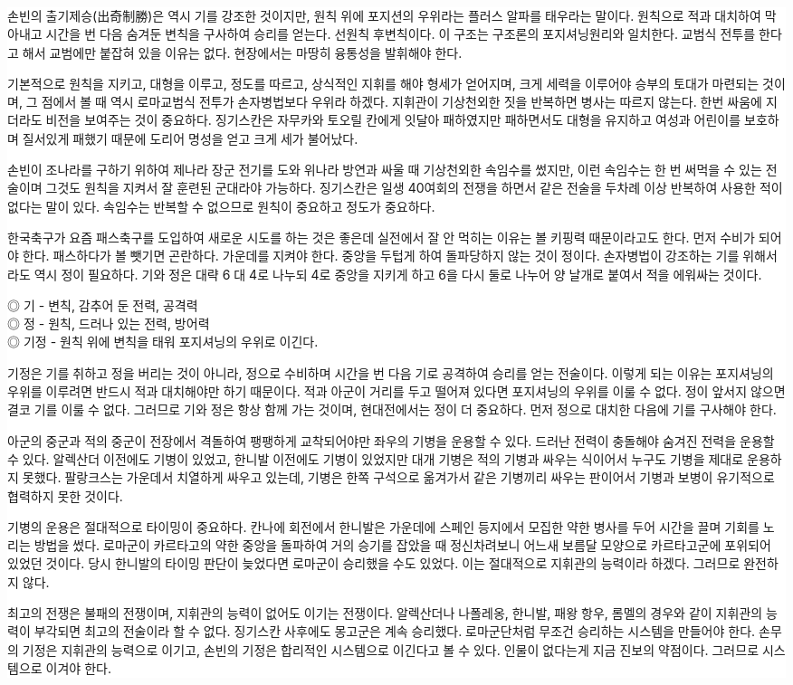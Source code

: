 
  


손빈의 출기제승(出奇制勝)은 역시 기를 강조한 것이지만, 원칙 위에 포지션의 우위라는 플러스 알파를 태우라는 말이다. 원칙으로 적과 대치하여 막아내고 시간을 번 다음 숨겨둔 변칙을 구사하여 승리를 얻는다. 선원칙 후변칙이다. 이 구조는 구조론의 포지셔닝원리와 일치한다. 교범식 전투를 한다고 해서 교범에만 붙잡혀 있을 이유는 없다. 현장에서는 마땅히 융통성을 발휘해야 한다. 


  


기본적으로 원칙을 지키고, 대형을 이루고, 정도를 따르고, 상식적인 지휘를 해야 형세가 얻어지며, 크게 세력을 이루어야 승부의 토대가 마련되는 것이며, 그 점에서 볼 때 역시 로마교범식 전투가 손자병법보다 우위라 하겠다. 지휘관이 기상천외한 짓을 반복하면 병사는 따르지 않는다. 한번 싸움에 지더라도 비전을 보여주는 것이 중요하다. 징기스칸은 자무카와 토오릴 칸에게 잇달아 패하였지만 패하면서도 대형을 유지하고 여성과 어린이를 보호하며 질서있게 패했기 때문에 도리어 명성을 얻고 크게 세가 불어났다.


  


손빈이 조나라를 구하기 위하여 제나라 장군 전기를 도와 위나라 방연과 싸울 때 기상천외한 속임수를 썼지만, 이런 속임수는 한 번 써먹을 수 있는 전술이며 그것도 원칙을 지켜서 잘 훈련된 군대라야 가능하다. 징기스칸은 일생 40여회의 전쟁을 하면서 같은 전술을 두차례 이상 반복하여 사용한 적이 없다는 말이 있다. 속임수는 반복할 수 없으므로 원칙이 중요하고 정도가 중요하다.


  


한국축구가 요즘 패스축구를 도입하여 새로운 시도를 하는 것은 좋은데 실전에서 잘 안 먹히는 이유는 볼 키핑력 때문이라고도 한다. 먼저 수비가 되어야 한다. 패스하다가 볼 뺏기면 곤란하다. 가운데를 지켜야 한다. 중앙을 두텁게 하여 돌파당하지 않는 것이 정이다. 손자병법이 강조하는 기를 위해서라도 역시 정이 필요하다. 기와 정은 대략 6 대 4로 나누되 4로 중앙을 지키게 하고 6을 다시 둘로 나누어 양 날개로 붙여서 적을 에워싸는 것이다.


  


◎ 기 - 변칙, 감추어 둔 전력, 공격력  
◎ 정 - 원칙, 드러나 있는 전력, 방어력  
◎ 기정 - 원칙 위에 변칙을 태워 포지셔닝의 우위로 이긴다.


  


기정은 기를 취하고 정을 버리는 것이 아니라, 정으로 수비하며 시간을 번 다음 기로 공격하여 승리를 얻는 전술이다. 이렇게 되는 이유는 포지셔닝의 우위를 이루려면 반드시 적과 대치해야만 하기 때문이다. 적과 아군이 거리를 두고 떨어져 있다면 포지셔닝의 우위를 이룰 수 없다. 정이 앞서지 않으면 결코 기를 이룰 수 없다. 그러므로 기와 정은 항상 함께 가는 것이며, 현대전에서는 정이 더 중요하다. 먼저 정으로 대치한 다음에 기를 구사해야 한다.


  


아군의 중군과 적의 중군이 전장에서 격돌하여 팽팽하게 교착되어야만 좌우의 기병을 운용할 수 있다. 드러난 전력이 충돌해야 숨겨진 전력을 운용할 수 있다. 알렉산더 이전에도 기병이 있었고, 한니발 이전에도 기병이 있었지만 대개 기병은 적의 기병과 싸우는 식이어서 누구도 기병을 제대로 운용하지 못했다. 팔랑크스는 가운데서 치열하게 싸우고 있는데, 기병은 한쪽 구석으로 옮겨가서 같은 기병끼리 싸우는 판이어서 기병과 보병이 유기적으로 협력하지 못한 것이다. 


  


기병의 운용은 절대적으로 타이밍이 중요하다. 칸나에 회전에서 한니발은 가운데에 스페인 등지에서 모집한 약한 병사를 두어 시간을 끌며 기회를 노리는 방법을 썼다. 로마군이 카르타고의 약한 중앙을 돌파하여 거의 승기를 잡았을 때 정신차려보니 어느새 보름달 모양으로 카르타고군에 포위되어 있었던 것이다. 당시 한니발의 타이밍 판단이 늦었다면 로마군이 승리했을 수도 있었다. 이는 절대적으로 지휘관의 능력이라 하겠다. 그러므로 완전하지 않다. 


  


최고의 전쟁은 불패의 전쟁이며, 지휘관의 능력이 없어도 이기는 전쟁이다. 알렉산더나 나폴레옹, 한니발, 패왕 항우, 롬멜의 경우와 같이 지휘관의 능력이 부각되면 최고의 전술이라 할 수 없다. 징기스칸 사후에도 몽고군은 계속 승리했다. 로마군단처럼 무조건 승리하는 시스템을 만들어야 한다. 손무의 기정은 지휘관의 능력으로 이기고, 손빈의 기정은 합리적인 시스템으로 이긴다고 볼 수 있다. 인물이 없다는게 지금 진보의 약점이다. 그러므로 시스템으로 이겨야 한다. 
